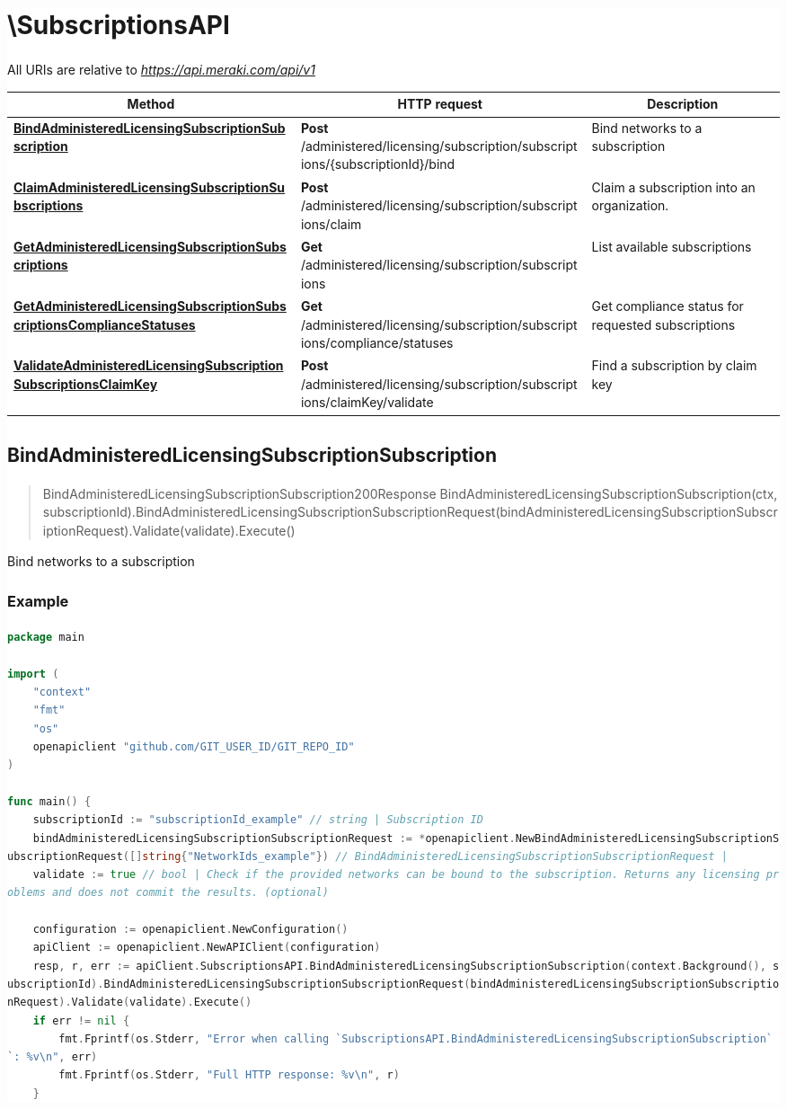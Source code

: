 # \SubscriptionsAPI

All URIs are relative to *https://api.meraki.com/api/v1*

Method | HTTP request | Description
------------- | ------------- | -------------
[**BindAdministeredLicensingSubscriptionSubscription**](SubscriptionsAPI.md#BindAdministeredLicensingSubscriptionSubscription) | **Post** /administered/licensing/subscription/subscriptions/{subscriptionId}/bind | Bind networks to a subscription
[**ClaimAdministeredLicensingSubscriptionSubscriptions**](SubscriptionsAPI.md#ClaimAdministeredLicensingSubscriptionSubscriptions) | **Post** /administered/licensing/subscription/subscriptions/claim | Claim a subscription into an organization.
[**GetAdministeredLicensingSubscriptionSubscriptions**](SubscriptionsAPI.md#GetAdministeredLicensingSubscriptionSubscriptions) | **Get** /administered/licensing/subscription/subscriptions | List available subscriptions
[**GetAdministeredLicensingSubscriptionSubscriptionsComplianceStatuses**](SubscriptionsAPI.md#GetAdministeredLicensingSubscriptionSubscriptionsComplianceStatuses) | **Get** /administered/licensing/subscription/subscriptions/compliance/statuses | Get compliance status for requested subscriptions
[**ValidateAdministeredLicensingSubscriptionSubscriptionsClaimKey**](SubscriptionsAPI.md#ValidateAdministeredLicensingSubscriptionSubscriptionsClaimKey) | **Post** /administered/licensing/subscription/subscriptions/claimKey/validate | Find a subscription by claim key



## BindAdministeredLicensingSubscriptionSubscription

> BindAdministeredLicensingSubscriptionSubscription200Response BindAdministeredLicensingSubscriptionSubscription(ctx, subscriptionId).BindAdministeredLicensingSubscriptionSubscriptionRequest(bindAdministeredLicensingSubscriptionSubscriptionRequest).Validate(validate).Execute()

Bind networks to a subscription



### Example

```go
package main

import (
	"context"
	"fmt"
	"os"
	openapiclient "github.com/GIT_USER_ID/GIT_REPO_ID"
)

func main() {
	subscriptionId := "subscriptionId_example" // string | Subscription ID
	bindAdministeredLicensingSubscriptionSubscriptionRequest := *openapiclient.NewBindAdministeredLicensingSubscriptionSubscriptionRequest([]string{"NetworkIds_example"}) // BindAdministeredLicensingSubscriptionSubscriptionRequest | 
	validate := true // bool | Check if the provided networks can be bound to the subscription. Returns any licensing problems and does not commit the results. (optional)

	configuration := openapiclient.NewConfiguration()
	apiClient := openapiclient.NewAPIClient(configuration)
	resp, r, err := apiClient.SubscriptionsAPI.BindAdministeredLicensingSubscriptionSubscription(context.Background(), subscriptionId).BindAdministeredLicensingSubscriptionSubscriptionRequest(bindAdministeredLicensingSubscriptionSubscriptionRequest).Validate(validate).Execute()
	if err != nil {
		fmt.Fprintf(os.Stderr, "Error when calling `SubscriptionsAPI.BindAdministeredLicensingSubscriptionSubscription``: %v\n", err)
		fmt.Fprintf(os.Stderr, "Full HTTP response: %v\n", r)
	}
```